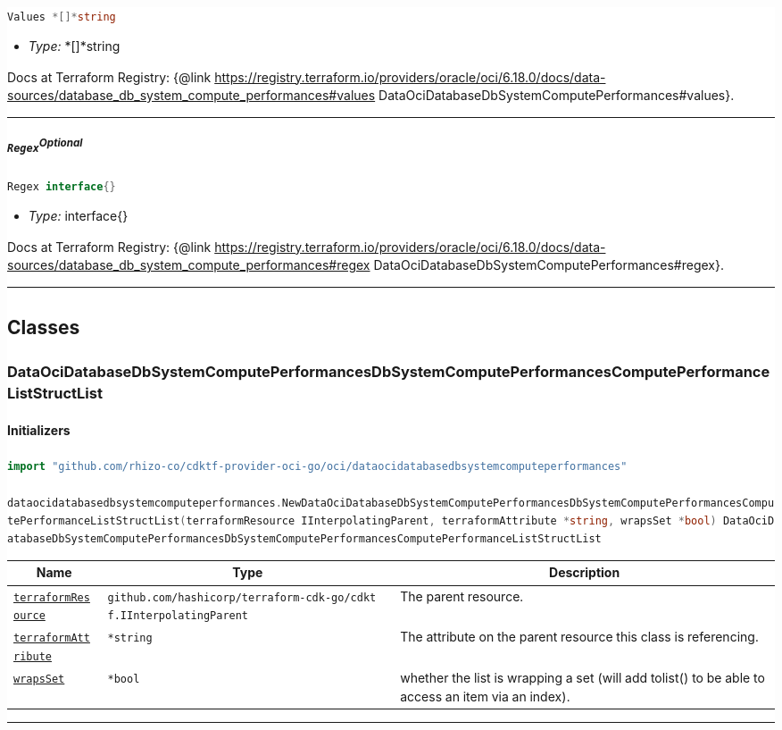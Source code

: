 ```go
Values *[]*string
```

- *Type:* *[]*string

Docs at Terraform Registry: {@link https://registry.terraform.io/providers/oracle/oci/6.18.0/docs/data-sources/database_db_system_compute_performances#values DataOciDatabaseDbSystemComputePerformances#values}.

---

##### `Regex`<sup>Optional</sup> <a name="Regex" id="rhizo-co-terraform-provider-oci.dataOciDatabaseDbSystemComputePerformances.DataOciDatabaseDbSystemComputePerformancesFilter.property.regex"></a>

```go
Regex interface{}
```

- *Type:* interface{}

Docs at Terraform Registry: {@link https://registry.terraform.io/providers/oracle/oci/6.18.0/docs/data-sources/database_db_system_compute_performances#regex DataOciDatabaseDbSystemComputePerformances#regex}.

---

## Classes <a name="Classes" id="Classes"></a>

### DataOciDatabaseDbSystemComputePerformancesDbSystemComputePerformancesComputePerformanceListStructList <a name="DataOciDatabaseDbSystemComputePerformancesDbSystemComputePerformancesComputePerformanceListStructList" id="rhizo-co-terraform-provider-oci.dataOciDatabaseDbSystemComputePerformances.DataOciDatabaseDbSystemComputePerformancesDbSystemComputePerformancesComputePerformanceListStructList"></a>

#### Initializers <a name="Initializers" id="rhizo-co-terraform-provider-oci.dataOciDatabaseDbSystemComputePerformances.DataOciDatabaseDbSystemComputePerformancesDbSystemComputePerformancesComputePerformanceListStructList.Initializer"></a>

```go
import "github.com/rhizo-co/cdktf-provider-oci-go/oci/dataocidatabasedbsystemcomputeperformances"

dataocidatabasedbsystemcomputeperformances.NewDataOciDatabaseDbSystemComputePerformancesDbSystemComputePerformancesComputePerformanceListStructList(terraformResource IInterpolatingParent, terraformAttribute *string, wrapsSet *bool) DataOciDatabaseDbSystemComputePerformancesDbSystemComputePerformancesComputePerformanceListStructList
```

| **Name** | **Type** | **Description** |
| --- | --- | --- |
| <code><a href="#rhizo-co-terraform-provider-oci.dataOciDatabaseDbSystemComputePerformances.DataOciDatabaseDbSystemComputePerformancesDbSystemComputePerformancesComputePerformanceListStructList.Initializer.parameter.terraformResource">terraformResource</a></code> | <code>github.com/hashicorp/terraform-cdk-go/cdktf.IInterpolatingParent</code> | The parent resource. |
| <code><a href="#rhizo-co-terraform-provider-oci.dataOciDatabaseDbSystemComputePerformances.DataOciDatabaseDbSystemComputePerformancesDbSystemComputePerformancesComputePerformanceListStructList.Initializer.parameter.terraformAttribute">terraformAttribute</a></code> | <code>*string</code> | The attribute on the parent resource this class is referencing. |
| <code><a href="#rhizo-co-terraform-provider-oci.dataOciDatabaseDbSystemComputePerformances.DataOciDatabaseDbSystemComputePerformancesDbSystemComputePerformancesComputePerformanceListStructList.Initializer.parameter.wrapsSet">wrapsSet</a></code> | <code>*bool</code> | whether the list is wrapping a set (will add tolist() to be able to access an item via an index). |

---
